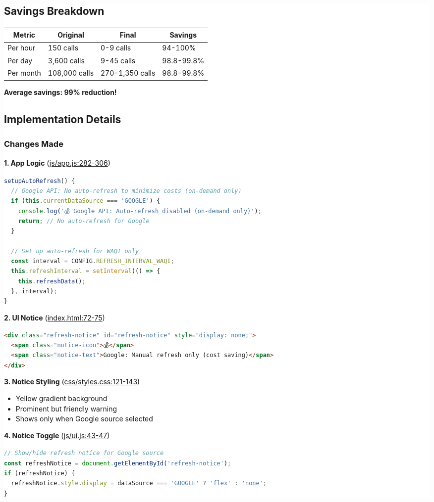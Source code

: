 ## Savings Breakdown

| Metric | Original | Final | Savings |
|--------|----------|-------|---------|
| Per hour | 150 calls | 0-9 calls | 94-100% |
| Per day | 3,600 calls | 9-45 calls | 98.8-99.8% |
| Per month | 108,000 calls | 270-1,350 calls | 98.8-99.8% |

**Average savings: 99% reduction!**

## Implementation Details

### Changes Made

**1. App Logic** ([js/app.js:282-306](js/app.js#L282-L306))
```javascript
setupAutoRefresh() {
  // Google API: No auto-refresh to minimize costs (on-demand only)
  if (this.currentDataSource === 'GOOGLE') {
    console.log('💰 Google API: Auto-refresh disabled (on-demand only)');
    return; // No auto-refresh for Google
  }

  // Set up auto-refresh for WAQI only
  const interval = CONFIG.REFRESH_INTERVAL_WAQI;
  this.refreshInterval = setInterval(() => {
    this.refreshData();
  }, interval);
}
```

**2. UI Notice** ([index.html:72-75](index.html#L72-L75))
```html
<div class="refresh-notice" id="refresh-notice" style="display: none;">
  <span class="notice-icon">💰</span>
  <span class="notice-text">Google: Manual refresh only (cost saving)</span>
</div>
```

**3. Notice Styling** ([css/styles.css:121-143](css/styles.css#L121-L143))
- Yellow gradient background
- Prominent but friendly warning
- Shows only when Google source selected

**4. Notice Toggle** ([js/ui.js:43-47](js/ui.js#L43-L47))
```javascript
// Show/hide refresh notice for Google source
const refreshNotice = document.getElementById('refresh-notice');
if (refreshNotice) {
  refreshNotice.style.display = dataSource === 'GOOGLE' ? 'flex' : 'none';
}
```
